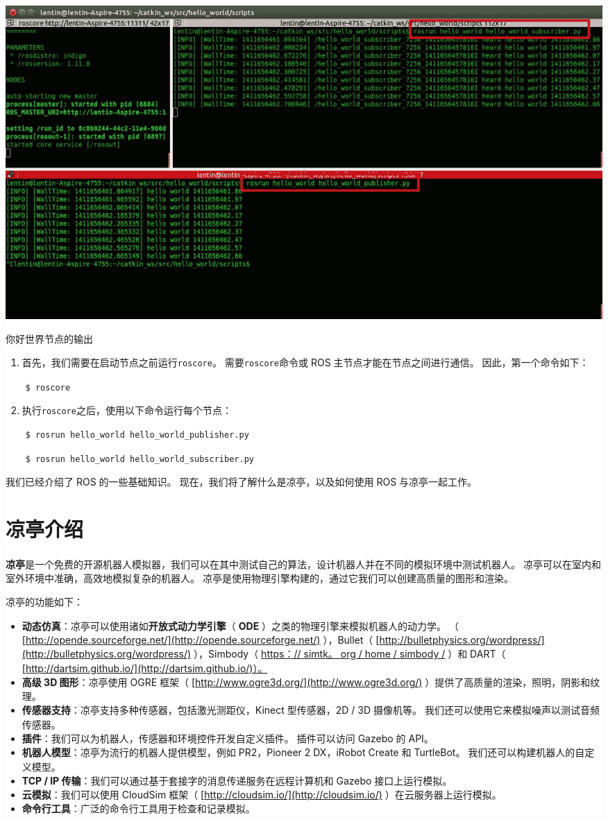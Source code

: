 ![](img/00009.jpeg)

你好世界节点的输出

1.  首先，我们需要在启动节点之前运行`roscore`。 需要`roscore`命令或 ROS 主节点才能在节点之间进行通信。 因此，第一个命令如下：

```py
    $ roscore
```

2.  执行`roscore`之后，使用以下命令运行每个节点：

```py
    $ rosrun hello_world hello_world_publisher.py  
```

```py
    $ rosrun hello_world hello_world_subscriber.py  
```

我们已经介绍了 ROS 的一些基础知识。 现在，我们将了解什么是凉亭，以及如何使用 ROS 与凉亭一起工作。

# 凉亭介绍

**凉亭**是一个免费的开源机器人模拟器，我们可以在其中测试自己的算法，设计机器人并在不同的模拟环境中测试机器人。 凉亭可以在室内和室外环境中准确，高效地模拟复杂的机器人。 凉亭是使用物理引擎构建的，通过它我们可以创建高质量的图形和渲染。

凉亭的功能如下：

*   **动态仿真**：凉亭可以使用诸如**开放式动力学引擎**（ **ODE** ）之类的物理引擎来模拟机器人的动力学。 （ [http://opende.sourceforge.net/](http://opende.sourceforge.net/) ），Bullet（ [http://bulletphysics.org/wordpress/](http://bulletphysics.org/wordpress/) ），Simbody（ [https：// simtk。 org / home / simbody /](https://simtk.org/home/simbody/) ）和 DART（ [http://dartsim.github.io/](http://dartsim.github.io/)）。
*   **高级 3D 图形**：凉亭使用 OGRE 框架（ [http://www.ogre3d.org/](http://www.ogre3d.org/) ）提供了高质量的渲染，照明，阴影和纹理。
*   **传感器支持**：凉亭支持多种传感器，包括激光测距仪，Kinect 型传感器，2D / 3D 摄像机等。 我们还可以使用它来模拟噪声以测试音频传感器。
*   **插件**：我们可以为机器人，传感器和环境控件开发自定义插件。 插件可以访问 Gazebo 的 API。
*   **机器人模型**：凉亭为流行的机器人提供模型，例如 PR2，Pioneer 2 DX，iRobot Create 和 TurtleBot。 我们还可以构建机器人的自定义模型。
*   **TCP / IP 传输**：我们可以通过基于套接字的消息传递服务在远程计算机和 Gazebo 接口上运行模拟。
*   **云模拟**：我们可以使用 CloudSim 框架（ [http://cloudsim.io/](http://cloudsim.io/) ）在云服务器上运行模拟。
*   **命令行工具**：广泛的命令行工具用于检查和记录模拟。
